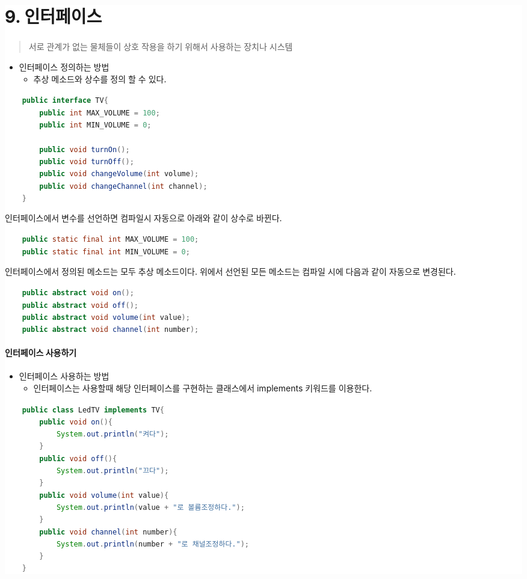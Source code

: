 # 9. 인터페이스

> 서로 관계가 없는 물체들이 상호 작용을 하기 위해서 사용하는 장치나 시스템

- 인터페이스 정의하는 방법
  - 추상 메소드와 상수를 정의 할 수 있다.

```java
    public interface TV{
        public int MAX_VOLUME = 100;
        public int MIN_VOLUME = 0;

        public void turnOn();
        public void turnOff();
        public void changeVolume(int volume);
        public void changeChannel(int channel);
    }
```

인터페이스에서 변수를 선언하면 컴파일시 자동으로 아래와 같이 상수로 바뀐다. 

```java
    public static final int MAX_VOLUME = 100;
    public static final int MIN_VOLUME = 0;
```

인터페이스에서 정의된 메소드는 모두 추상 메소드이다. 위에서 선언된 모든 메소드는 컴파일 시에 다음과 같이 자동으로 변경된다.

```java
    public abstract void on();
    public abstract void off();
    public abstract void volume(int value);
    public abstract void channel(int number);
```



#### 인터페이스 사용하기

- 인터페이스 사용하는 방법
  - 인터페이스는 사용할때 해당 인터페이스를 구현하는 클래스에서 implements 키워드를 이용한다.

```java
    public class LedTV implements TV{
        public void on(){
            System.out.println("켜다");
        }
        public void off(){
            System.out.println("끄다");   
        }
        public void volume(int value){
            System.out.println(value + "로 볼륨조정하다.");  
        }
        public void channel(int number){
            System.out.println(number + "로 채널조정하다.");         
        }
    }
```
